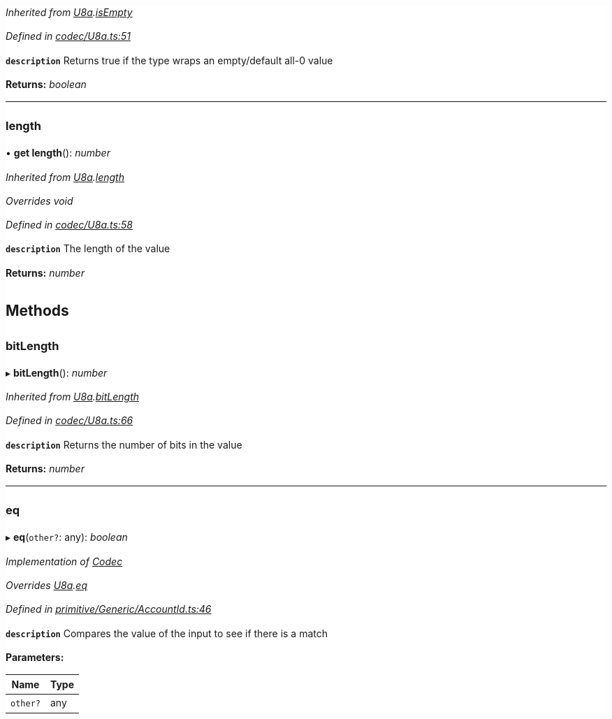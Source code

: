 *Inherited from [U8a](_codec_u8a_.u8a.md).[isEmpty](_codec_u8a_.u8a.md#isempty)*

*Defined in [codec/U8a.ts:51](https://github.com/polkadot-js/api/blob/a54286c/packages/types/src/codec/U8a.ts#L51)*

**`description`** Returns true if the type wraps an empty/default all-0 value

**Returns:** *boolean*

___

###  length

• **get length**(): *number*

*Inherited from [U8a](_codec_u8a_.u8a.md).[length](_codec_u8a_.u8a.md#length)*

*Overrides void*

*Defined in [codec/U8a.ts:58](https://github.com/polkadot-js/api/blob/a54286c/packages/types/src/codec/U8a.ts#L58)*

**`description`** The length of the value

**Returns:** *number*

## Methods

###  bitLength

▸ **bitLength**(): *number*

*Inherited from [U8a](_codec_u8a_.u8a.md).[bitLength](_codec_u8a_.u8a.md#bitlength)*

*Defined in [codec/U8a.ts:66](https://github.com/polkadot-js/api/blob/a54286c/packages/types/src/codec/U8a.ts#L66)*

**`description`** Returns the number of bits in the value

**Returns:** *number*

___

###  eq

▸ **eq**(`other?`: any): *boolean*

*Implementation of [Codec](../interfaces/_types_.codec.md)*

*Overrides [U8a](_codec_u8a_.u8a.md).[eq](_codec_u8a_.u8a.md#eq)*

*Defined in [primitive/Generic/AccountId.ts:46](https://github.com/polkadot-js/api/blob/a54286c/packages/types/src/primitive/Generic/AccountId.ts#L46)*

**`description`** Compares the value of the input to see if there is a match

**Parameters:**

Name | Type |
------ | ------ |
`other?` | any |
